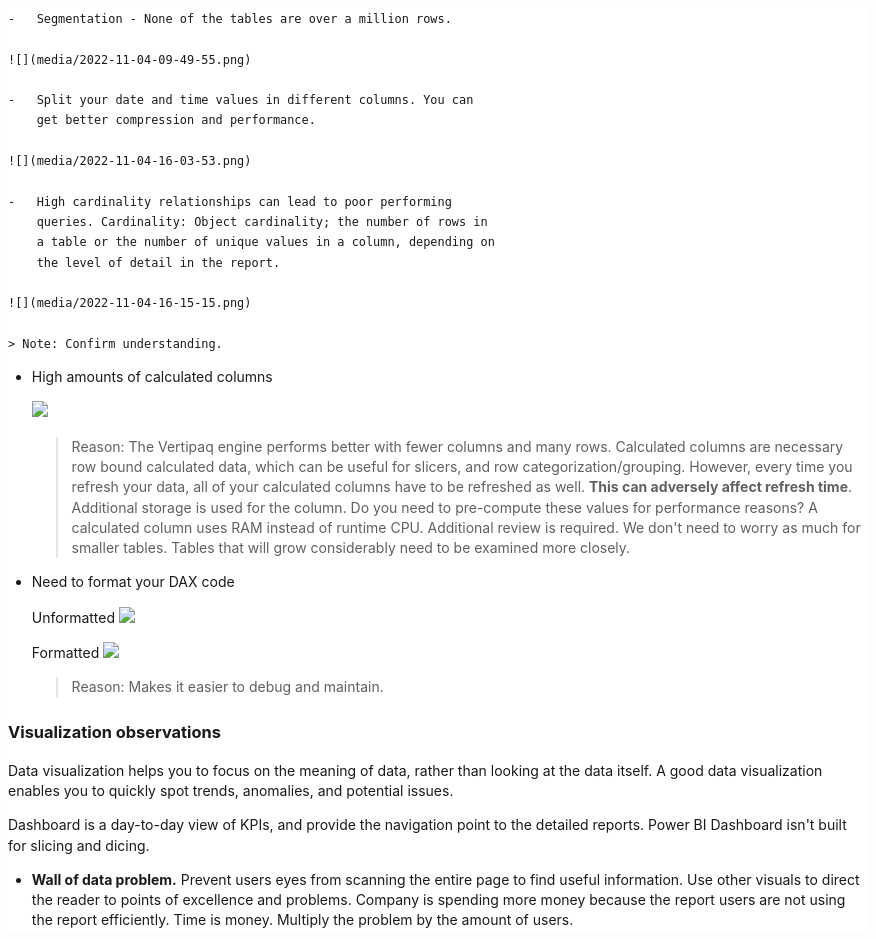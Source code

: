     -   Segmentation - None of the tables are over a million rows.

    ![](media/2022-11-04-09-49-55.png)

    -   Split your date and time values in different columns. You can
        get better compression and performance.

    ![](media/2022-11-04-16-03-53.png)

    -   High cardinality relationships can lead to poor performing
        queries. Cardinality: Object cardinality; the number of rows in
        a table or the number of unique values in a column, depending on
        the level of detail in the report.

    ![](media/2022-11-04-16-15-15.png)

    > Note: Confirm understanding.

-   High amounts of calculated columns

    ![](media/2022-11-05-09-33-50.png)

    > Reason: The Vertipaq engine performs better with fewer columns and
    > many rows. Calculated columns are necessary row bound calculated
    > data, which can be useful for slicers, and row
    > categorization/grouping. However, every time you refresh your
    > data, all of your calculated columns have to be refreshed as well.
    > **This can adversely affect refresh time**. Additional storage is
    > used for the column. Do you need to pre-compute these values for
    > performance reasons? A calculated column uses RAM instead of
    > runtime CPU. Additional review is required. We don't need to worry
    > as much for smaller tables. Tables that will grow considerably
    > need to be examined more closely.

-   Need to format your DAX code

    Unformatted ![](media/2022-11-08-11-04-39.png)

    Formatted ![](media/2022-11-08-11-03-21.png)

    > Reason: Makes it easier to debug and maintain.

### Visualization observations

Data visualization helps you to focus on the meaning of data, rather
than looking at the data itself. A good data visualization enables you
to quickly spot trends, anomalies, and potential issues.

Dashboard is a day-to-day view of KPIs, and provide the navigation point
to the detailed reports. Power BI Dashboard isn't built for slicing and
dicing.

-   **Wall of data problem.** Prevent users eyes from scanning the
    entire page to find useful information. Use other visuals to direct
    the reader to points of excellence and problems. Company is spending
    more money because the report users are not using the report
    efficiently. Time is money. Multiply the problem by the amount of
    users.
